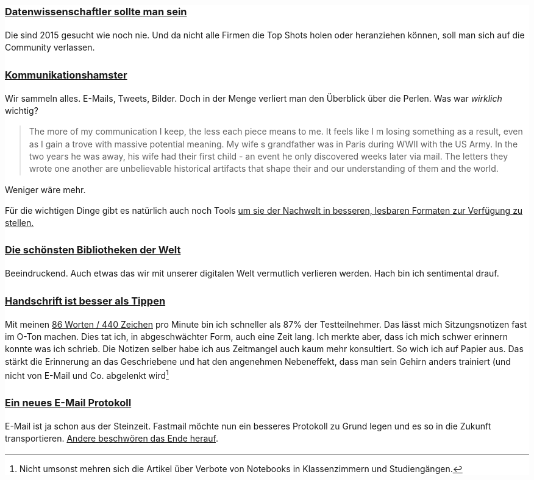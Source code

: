 ### [Datenwissenschaftler sollte man sein](http://readwrite.com/2015/01/08/open-source-big-data-science-python)

Die sind 2015 gesucht wie noch nie. Und da nicht alle Firmen die Top Shots holen oder heranziehen können, soll man sich auf die Community verlassen. 

### [Kommunikationshamster](http://www.aaronkharris.com/were-all-communication-hoarders-so-what)

Wir sammeln alles. E-Mails, Tweets, Bilder. Doch in der Menge verliert man den Überblick über die Perlen. Was war *wirklich* wichtig?

>The more of my communication I keep, the less each piece means to me. It feels like I m losing something as a result, even as I gain a trove with massive potential meaning. My wife s grandfather was in Paris during WWII with the US Army. In the two years he was away, his wife had their first child - an event he only discovered weeks later via mail. The letters they wrote one another are unbelievable historical artifacts that shape their and our understanding of them and the world.

Weniger wäre mehr. 

Für die wichtigen Dinge gibt es natürlich auch noch Tools [um sie der Nachwelt in besseren, lesbaren Formaten zur Verfügung zu stellen. ](http://www.weirdkid.com/products/emailchemy/)

### [Die schönsten Bibliotheken der Welt](http://www.boredpanda.com/extraordinary-libraries/)

Beeindruckend. Auch etwas das wir mit unserer digitalen Welt vermutlich verlieren werden. Hach bin ich sentimental drauf. 

### [Handschrift ist besser als Tippen](http://www.theguardian.com/science/2014/dec/16/cognitive-benefits-handwriting-decline-typing)

Mit meinen [86 Worten / 440 Zeichen](http://10fastfingers.com/typing-test/german) pro Minute bin ich schneller als 87% der Testteilnehmer. Das lässt mich Sitzungsnotizen fast im O-Ton machen. Dies tat ich, in abgeschwächter Form, auch eine Zeit lang. Ich merkte aber, dass ich mich schwer erinnern konnte was ich schrieb. Die Notizen selber habe ich aus Zeitmangel auch kaum mehr konsultiert. So wich ich auf Papier aus. Das stärkt die Erinnerung an das Geschriebene und hat den angenehmen Nebeneffekt, dass man sein Gehirn anders trainiert (und nicht von E-Mail und Co. abgelenkt wird[^classroom]
 

### [Ein neues E-Mail Protokoll](http://blog.fastmail.com/2014/12/23/jmap-a-better-way-to-email/)

E-Mail ist ja schon aus der Steinzeit. Fastmail möchte nun ein besseres Protokoll zu Grund legen und es so in die Zukunft transportieren. [Andere beschwören das Ende herauf](https://medium.com/the-work-project/the-last-days-of-email-c772e3eb427a).



[^classroom]: Nicht umsonst mehren sich die Artikel über Verbote von Notebooks in Klassenzimmern und Studiengängen.

[^office]: Und sich machen es einem fürwahr nicht einfach. Ich bin jedenfalls im Quicksupport beim Nachbarn gescheitert es zu kaufen. Kann am Shop gelegen haben, oder an Microsoft. Wer weiss. Aber es bedurfte eines händischen Prozessschritts, welcher natürlich erst während der Arbeitswoche durchgeführt werden konnte. Schade. 